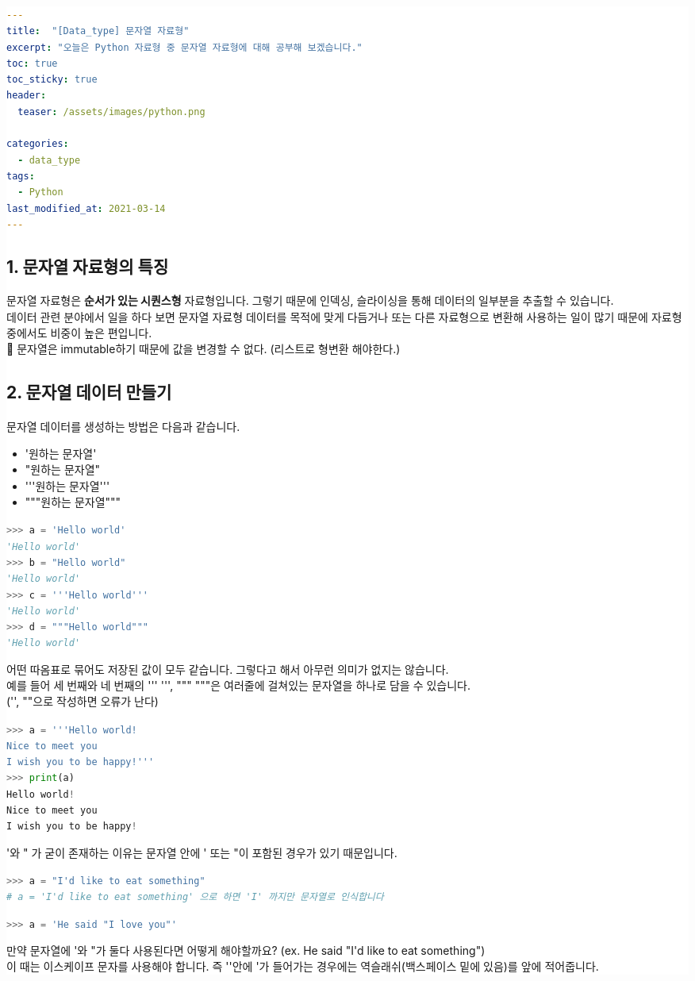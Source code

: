 ```yaml
---
title:  "[Data_type] 문자열 자료형"
excerpt: "오늘은 Python 자료형 중 문자열 자료형에 대해 공부해 보겠습니다."
toc: true
toc_sticky: true
header:
  teaser: /assets/images/python.png

categories:
  - data_type
tags:
  - Python
last_modified_at: 2021-03-14
---
```



## 1. 문자열 자료형의 특징

문자열 자료형은 **순서가 있는 시퀀스형** 자료형입니다. 그렇기 때문에 인덱싱, 슬라이싱을 통해 데이터의 일부분을 추출할 수 있습니다.  
데이터 관련 분야에서 일을 하다 보면 문자열 자료형 데이터를 목적에 맞게 다듬거나 또는 다른 자료형으로 변환해 사용하는 일이 많기 때문에 
자료형 중에서도 비중이 높은 편입니다.  
🔔 문자열은 immutable하기 때문에 값을 변경할 수 없다. (리스트로 형변환 해야한다.)

## 2. 문자열 데이터 만들기

문자열 데이터를 생성하는 방법은 다음과 같습니다. 
* '원하는 문자열'
* "원하는 문자열"
* '''원하는 문자열'''
* """원하는 문자열"""

```python
>>> a = 'Hello world'
'Hello world'
>>> b = "Hello world"
'Hello world'
>>> c = '''Hello world'''
'Hello world'
>>> d = """Hello world"""
'Hello world'
```
어떤 따옴표로 묶어도 저장된 값이 모두 같습니다. 그렇다고 해서 아무런 의미가 없지는 않습니다.  
예를 들어 세 번째와 네 번째의 ''' ''', """ """은 여러줄에 걸쳐있는 문자열을 하나로 담을 수 있습니다.  
('', ""으로 작성하면 오류가 난다)

```python
>>> a = '''Hello world!
Nice to meet you
I wish you to be happy!'''
>>> print(a)
Hello world!
Nice to meet you
I wish you to be happy!
```
'와 " 가 굳이 존재하는 이유는 문자열 안에 ' 또는 "이 포함된 경우가 있기 때문입니다.  
```python
>>> a = "I'd like to eat something"
# a = 'I'd like to eat something' 으로 하면 'I' 까지만 문자열로 인식합니다
```
```python
>>> a = 'He said "I love you"'
```
만약 문자열에 '와 "가 둘다 사용된다면 어떻게 해야할까요? (ex. He said "I'd like to eat something")  
이 때는 이스케이프 문자를 사용해야 합니다. 즉 ''안에 '가 들어가는 경우에는 역슬래쉬(백스페이스 밑에 있음)를 앞에 적어줍니다.